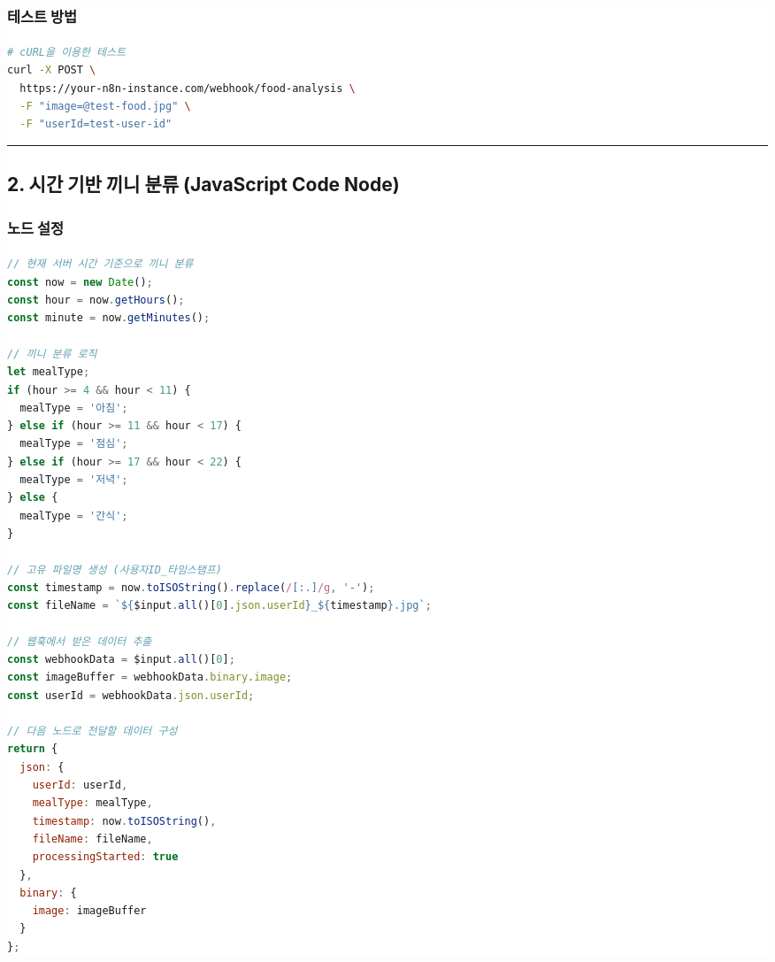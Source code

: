### 테스트 방법
```bash
# cURL을 이용한 테스트
curl -X POST \
  https://your-n8n-instance.com/webhook/food-analysis \
  -F "image=@test-food.jpg" \
  -F "userId=test-user-id"
```

---

## 2. 시간 기반 끼니 분류 (JavaScript Code Node)

### 노드 설정
```javascript
// 현재 서버 시간 기준으로 끼니 분류
const now = new Date();
const hour = now.getHours();
const minute = now.getMinutes();

// 끼니 분류 로직
let mealType;
if (hour >= 4 && hour < 11) {
  mealType = '아침';
} else if (hour >= 11 && hour < 17) {
  mealType = '점심';
} else if (hour >= 17 && hour < 22) {
  mealType = '저녁';
} else {
  mealType = '간식';
}

// 고유 파일명 생성 (사용자ID_타임스탬프)
const timestamp = now.toISOString().replace(/[:.]/g, '-');
const fileName = `${$input.all()[0].json.userId}_${timestamp}.jpg`;

// 웹훅에서 받은 데이터 추출
const webhookData = $input.all()[0];
const imageBuffer = webhookData.binary.image;
const userId = webhookData.json.userId;

// 다음 노드로 전달할 데이터 구성
return {
  json: {
    userId: userId,
    mealType: mealType,
    timestamp: now.toISOString(),
    fileName: fileName,
    processingStarted: true
  },
  binary: {
    image: imageBuffer
  }
};
```
